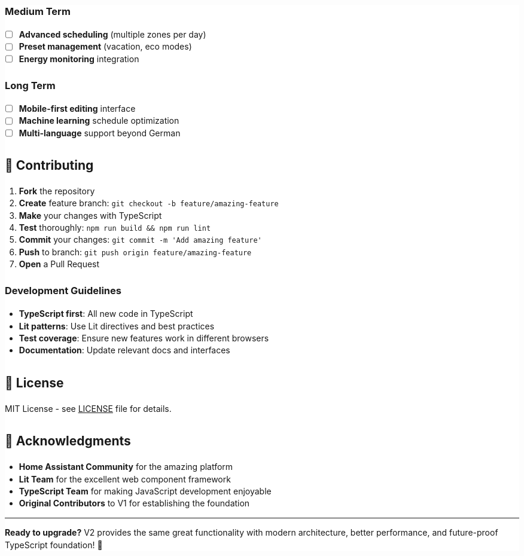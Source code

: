 ### Medium Term
- [ ] **Advanced scheduling** (multiple zones per day)
- [ ] **Preset management** (vacation, eco modes)
- [ ] **Energy monitoring** integration

### Long Term
- [ ] **Mobile-first editing** interface
- [ ] **Machine learning** schedule optimization
- [ ] **Multi-language** support beyond German

## 🤝 Contributing

1. **Fork** the repository
2. **Create** feature branch: `git checkout -b feature/amazing-feature`
3. **Make** your changes with TypeScript
4. **Test** thoroughly: `npm run build && npm run lint`
5. **Commit** your changes: `git commit -m 'Add amazing feature'`
6. **Push** to branch: `git push origin feature/amazing-feature`
7. **Open** a Pull Request

### Development Guidelines
- **TypeScript first**: All new code in TypeScript
- **Lit patterns**: Use Lit directives and best practices
- **Test coverage**: Ensure new features work in different browsers
- **Documentation**: Update relevant docs and interfaces

## 📄 License

MIT License - see [LICENSE](LICENSE) file for details.

## 🙏 Acknowledgments

- **Home Assistant Community** for the amazing platform
- **Lit Team** for the excellent web component framework
- **TypeScript Team** for making JavaScript development enjoyable
- **Original Contributors** to V1 for establishing the foundation

---

**Ready to upgrade?** V2 provides the same great functionality with modern architecture, better performance, and future-proof TypeScript foundation! 🚀